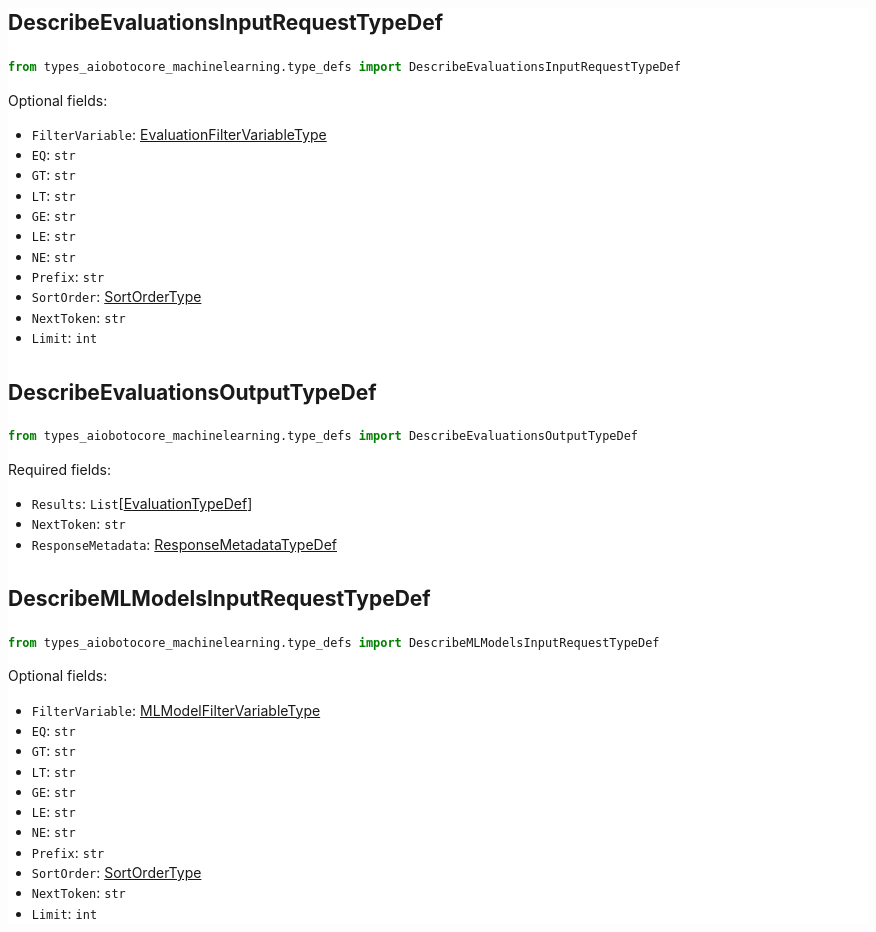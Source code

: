 ## DescribeEvaluationsInputRequestTypeDef

```python
from types_aiobotocore_machinelearning.type_defs import DescribeEvaluationsInputRequestTypeDef
```

Optional fields:

- `FilterVariable`:
  [EvaluationFilterVariableType](./literals.md#evaluationfiltervariabletype)
- `EQ`: `str`
- `GT`: `str`
- `LT`: `str`
- `GE`: `str`
- `LE`: `str`
- `NE`: `str`
- `Prefix`: `str`
- `SortOrder`: [SortOrderType](./literals.md#sortordertype)
- `NextToken`: `str`
- `Limit`: `int`

<a id="describeevaluationsoutputtypedef"></a>

## DescribeEvaluationsOutputTypeDef

```python
from types_aiobotocore_machinelearning.type_defs import DescribeEvaluationsOutputTypeDef
```

Required fields:

- `Results`: `List`\[[EvaluationTypeDef](./type_defs.md#evaluationtypedef)\]
- `NextToken`: `str`
- `ResponseMetadata`:
  [ResponseMetadataTypeDef](./type_defs.md#responsemetadatatypedef)

<a id="describemlmodelsinputrequesttypedef"></a>

## DescribeMLModelsInputRequestTypeDef

```python
from types_aiobotocore_machinelearning.type_defs import DescribeMLModelsInputRequestTypeDef
```

Optional fields:

- `FilterVariable`:
  [MLModelFilterVariableType](./literals.md#mlmodelfiltervariabletype)
- `EQ`: `str`
- `GT`: `str`
- `LT`: `str`
- `GE`: `str`
- `LE`: `str`
- `NE`: `str`
- `Prefix`: `str`
- `SortOrder`: [SortOrderType](./literals.md#sortordertype)
- `NextToken`: `str`
- `Limit`: `int`
